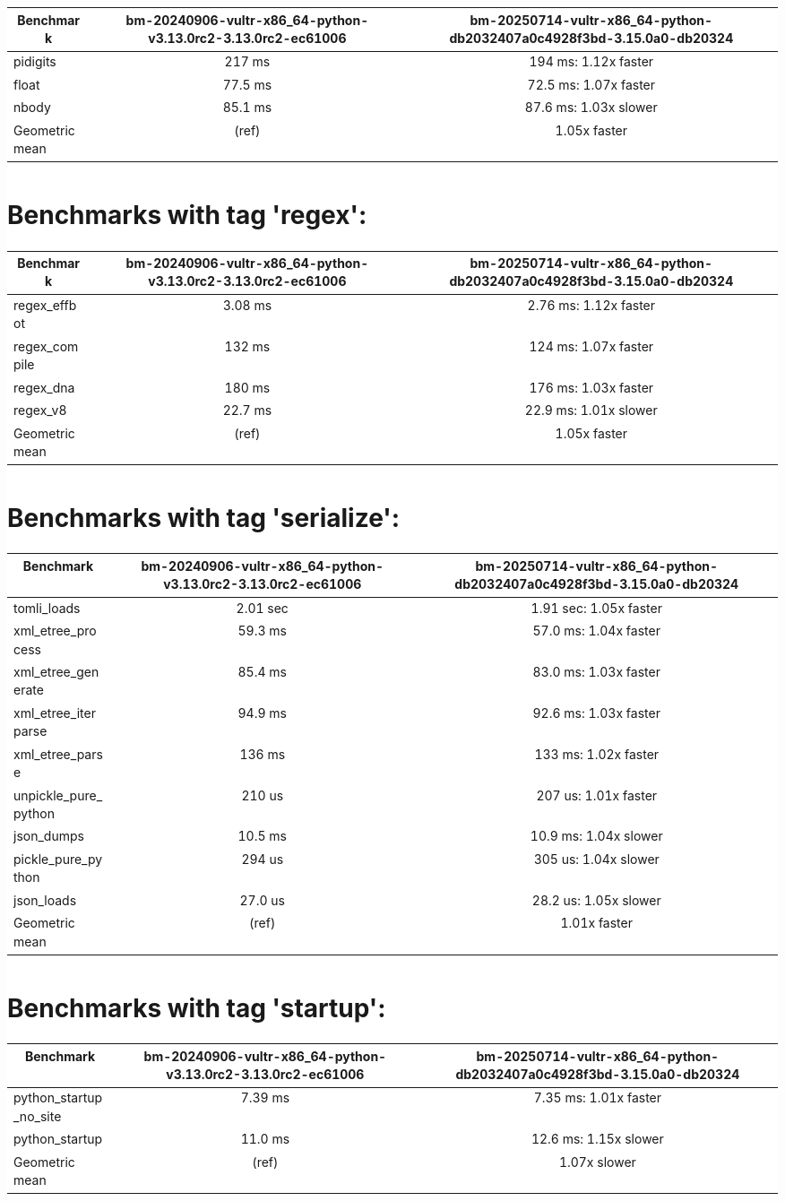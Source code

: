 | Benchmark      | bm-20240906-vultr-x86_64-python-v3.13.0rc2-3.13.0rc2-ec61006 | bm-20250714-vultr-x86_64-python-db2032407a0c4928f3bd-3.15.0a0-db20324 |
|----------------|:------------------------------------------------------------:|:---------------------------------------------------------------------:|
| pidigits       | 217 ms                                                       | 194 ms: 1.12x faster                                                  |
| float          | 77.5 ms                                                      | 72.5 ms: 1.07x faster                                                 |
| nbody          | 85.1 ms                                                      | 87.6 ms: 1.03x slower                                                 |
| Geometric mean | (ref)                                                        | 1.05x faster                                                          |

Benchmarks with tag 'regex':
============================

| Benchmark      | bm-20240906-vultr-x86_64-python-v3.13.0rc2-3.13.0rc2-ec61006 | bm-20250714-vultr-x86_64-python-db2032407a0c4928f3bd-3.15.0a0-db20324 |
|----------------|:------------------------------------------------------------:|:---------------------------------------------------------------------:|
| regex_effbot   | 3.08 ms                                                      | 2.76 ms: 1.12x faster                                                 |
| regex_compile  | 132 ms                                                       | 124 ms: 1.07x faster                                                  |
| regex_dna      | 180 ms                                                       | 176 ms: 1.03x faster                                                  |
| regex_v8       | 22.7 ms                                                      | 22.9 ms: 1.01x slower                                                 |
| Geometric mean | (ref)                                                        | 1.05x faster                                                          |

Benchmarks with tag 'serialize':
================================

| Benchmark            | bm-20240906-vultr-x86_64-python-v3.13.0rc2-3.13.0rc2-ec61006 | bm-20250714-vultr-x86_64-python-db2032407a0c4928f3bd-3.15.0a0-db20324 |
|----------------------|:------------------------------------------------------------:|:---------------------------------------------------------------------:|
| tomli_loads          | 2.01 sec                                                     | 1.91 sec: 1.05x faster                                                |
| xml_etree_process    | 59.3 ms                                                      | 57.0 ms: 1.04x faster                                                 |
| xml_etree_generate   | 85.4 ms                                                      | 83.0 ms: 1.03x faster                                                 |
| xml_etree_iterparse  | 94.9 ms                                                      | 92.6 ms: 1.03x faster                                                 |
| xml_etree_parse      | 136 ms                                                       | 133 ms: 1.02x faster                                                  |
| unpickle_pure_python | 210 us                                                       | 207 us: 1.01x faster                                                  |
| json_dumps           | 10.5 ms                                                      | 10.9 ms: 1.04x slower                                                 |
| pickle_pure_python   | 294 us                                                       | 305 us: 1.04x slower                                                  |
| json_loads           | 27.0 us                                                      | 28.2 us: 1.05x slower                                                 |
| Geometric mean       | (ref)                                                        | 1.01x faster                                                          |

Benchmarks with tag 'startup':
==============================

| Benchmark              | bm-20240906-vultr-x86_64-python-v3.13.0rc2-3.13.0rc2-ec61006 | bm-20250714-vultr-x86_64-python-db2032407a0c4928f3bd-3.15.0a0-db20324 |
|------------------------|:------------------------------------------------------------:|:---------------------------------------------------------------------:|
| python_startup_no_site | 7.39 ms                                                      | 7.35 ms: 1.01x faster                                                 |
| python_startup         | 11.0 ms                                                      | 12.6 ms: 1.15x slower                                                 |
| Geometric mean         | (ref)                                                        | 1.07x slower                                                          |
